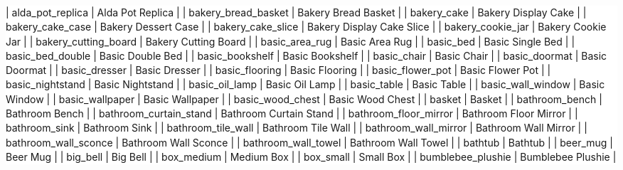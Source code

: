 | alda_pot_replica | Alda Pot Replica |
| bakery_bread_basket | Bakery Bread Basket |
| bakery_cake | Bakery Display Cake |
| bakery_cake_case | Bakery Dessert Case |
| bakery_cake_slice | Bakery Display Cake Slice |
| bakery_cookie_jar | Bakery Cookie Jar |
| bakery_cutting_board | Bakery Cutting Board |
| basic_area_rug | Basic Area Rug |
| basic_bed | Basic Single Bed |
| basic_bed_double | Basic Double Bed |
| basic_bookshelf | Basic Bookshelf |
| basic_chair | Basic Chair |
| basic_doormat | Basic Doormat |
| basic_dresser | Basic Dresser |
| basic_flooring | Basic Flooring |
| basic_flower_pot | Basic Flower Pot |
| basic_nightstand | Basic Nightstand |
| basic_oil_lamp | Basic Oil Lamp |
| basic_table | Basic Table |
| basic_wall_window | Basic Window |
| basic_wallpaper | Basic Wallpaper |
| basic_wood_chest | Basic Wood Chest |
| basket | Basket |
| bathroom_bench | Bathroom Bench |
| bathroom_curtain_stand | Bathroom Curtain Stand |
| bathroom_floor_mirror | Bathroom Floor Mirror |
| bathroom_sink | Bathroom Sink |
| bathroom_tile_wall | Bathroom Tile Wall |
| bathroom_wall_mirror | Bathroom Wall Mirror |
| bathroom_wall_sconce | Bathroom Wall Sconce |
| bathroom_wall_towel | Bathroom Wall Towel |
| bathtub | Bathtub |
| beer_mug | Beer Mug |
| big_bell | Big Bell |
| box_medium | Medium Box |
| box_small | Small Box |
| bumblebee_plushie | Bumblebee Plushie |